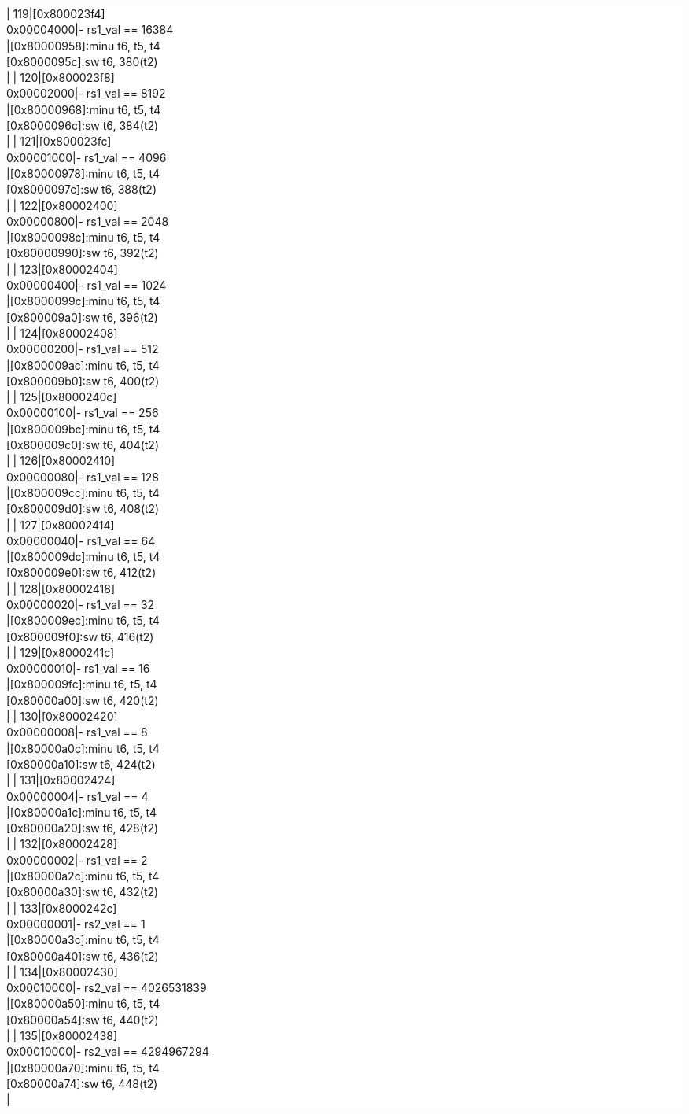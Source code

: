| 119|[0x800023f4]<br>0x00004000|- rs1_val == 16384<br>                                                                                                                                                                                                             |[0x80000958]:minu t6, t5, t4<br> [0x8000095c]:sw t6, 380(t2)<br>    |
| 120|[0x800023f8]<br>0x00002000|- rs1_val == 8192<br>                                                                                                                                                                                                              |[0x80000968]:minu t6, t5, t4<br> [0x8000096c]:sw t6, 384(t2)<br>    |
| 121|[0x800023fc]<br>0x00001000|- rs1_val == 4096<br>                                                                                                                                                                                                              |[0x80000978]:minu t6, t5, t4<br> [0x8000097c]:sw t6, 388(t2)<br>    |
| 122|[0x80002400]<br>0x00000800|- rs1_val == 2048<br>                                                                                                                                                                                                              |[0x8000098c]:minu t6, t5, t4<br> [0x80000990]:sw t6, 392(t2)<br>    |
| 123|[0x80002404]<br>0x00000400|- rs1_val == 1024<br>                                                                                                                                                                                                              |[0x8000099c]:minu t6, t5, t4<br> [0x800009a0]:sw t6, 396(t2)<br>    |
| 124|[0x80002408]<br>0x00000200|- rs1_val == 512<br>                                                                                                                                                                                                               |[0x800009ac]:minu t6, t5, t4<br> [0x800009b0]:sw t6, 400(t2)<br>    |
| 125|[0x8000240c]<br>0x00000100|- rs1_val == 256<br>                                                                                                                                                                                                               |[0x800009bc]:minu t6, t5, t4<br> [0x800009c0]:sw t6, 404(t2)<br>    |
| 126|[0x80002410]<br>0x00000080|- rs1_val == 128<br>                                                                                                                                                                                                               |[0x800009cc]:minu t6, t5, t4<br> [0x800009d0]:sw t6, 408(t2)<br>    |
| 127|[0x80002414]<br>0x00000040|- rs1_val == 64<br>                                                                                                                                                                                                                |[0x800009dc]:minu t6, t5, t4<br> [0x800009e0]:sw t6, 412(t2)<br>    |
| 128|[0x80002418]<br>0x00000020|- rs1_val == 32<br>                                                                                                                                                                                                                |[0x800009ec]:minu t6, t5, t4<br> [0x800009f0]:sw t6, 416(t2)<br>    |
| 129|[0x8000241c]<br>0x00000010|- rs1_val == 16<br>                                                                                                                                                                                                                |[0x800009fc]:minu t6, t5, t4<br> [0x80000a00]:sw t6, 420(t2)<br>    |
| 130|[0x80002420]<br>0x00000008|- rs1_val == 8<br>                                                                                                                                                                                                                 |[0x80000a0c]:minu t6, t5, t4<br> [0x80000a10]:sw t6, 424(t2)<br>    |
| 131|[0x80002424]<br>0x00000004|- rs1_val == 4<br>                                                                                                                                                                                                                 |[0x80000a1c]:minu t6, t5, t4<br> [0x80000a20]:sw t6, 428(t2)<br>    |
| 132|[0x80002428]<br>0x00000002|- rs1_val == 2<br>                                                                                                                                                                                                                 |[0x80000a2c]:minu t6, t5, t4<br> [0x80000a30]:sw t6, 432(t2)<br>    |
| 133|[0x8000242c]<br>0x00000001|- rs2_val == 1<br>                                                                                                                                                                                                                 |[0x80000a3c]:minu t6, t5, t4<br> [0x80000a40]:sw t6, 436(t2)<br>    |
| 134|[0x80002430]<br>0x00010000|- rs2_val == 4026531839<br>                                                                                                                                                                                                        |[0x80000a50]:minu t6, t5, t4<br> [0x80000a54]:sw t6, 440(t2)<br>    |
| 135|[0x80002438]<br>0x00010000|- rs2_val == 4294967294<br>                                                                                                                                                                                                        |[0x80000a70]:minu t6, t5, t4<br> [0x80000a74]:sw t6, 448(t2)<br>    |
